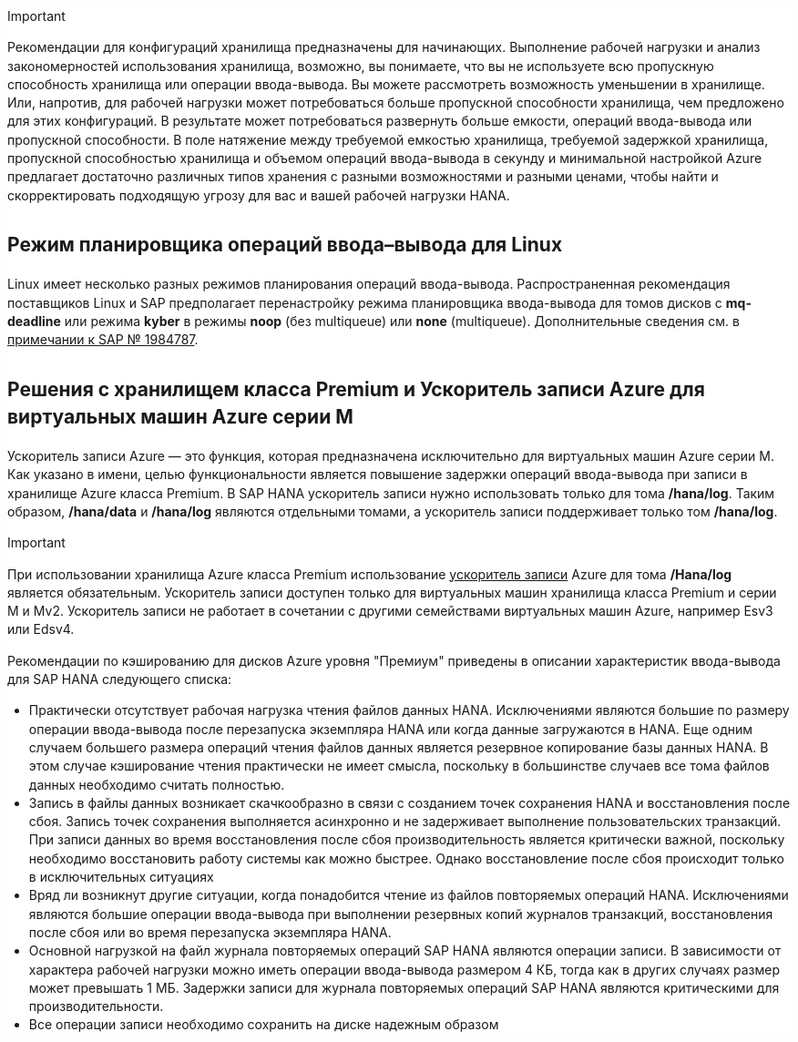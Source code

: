 > [!IMPORTANT]
> Рекомендации для конфигураций хранилища предназначены для начинающих. Выполнение рабочей нагрузки и анализ закономерностей использования хранилища, возможно, вы понимаете, что вы не используете всю пропускную способность хранилища или операции ввода-вывода. Вы можете рассмотреть возможность уменьшении в хранилище. Или, напротив, для рабочей нагрузки может потребоваться больше пропускной способности хранилища, чем предложено для этих конфигураций. В результате может потребоваться развернуть больше емкости, операций ввода-вывода или пропускной способности. В поле натяжение между требуемой емкостью хранилища, требуемой задержкой хранилища, пропускной способностью хранилища и объемом операций ввода-вывода в секунду и минимальной настройкой Azure предлагает достаточно различных типов хранения с разными возможностями и разными ценами, чтобы найти и скорректировать подходящую угрозу для вас и вашей рабочей нагрузки HANA.

## <a name="linux-io-scheduler-mode"></a>Режим планировщика операций ввода–вывода для Linux
Linux имеет несколько разных режимов планирования операций ввода-вывода. Распространенная рекомендация поставщиков Linux и SAP предполагает перенастройку режима планировщика ввода-вывода для томов дисков с **mq-deadline** или режима **kyber** в режимы **noop** (без multiqueue) или **none** (multiqueue). Дополнительные сведения см. в [примечании к SAP № 1984787](https://launchpad.support.sap.com/#/notes/1984787). 


## <a name="solutions-with-premium-storage-and-azure-write-accelerator-for-azure-m-series-virtual-machines"></a>Решения с хранилищем класса Premium и Ускоритель записи Azure для виртуальных машин Azure серии M
Ускоритель записи Azure — это функция, которая предназначена исключительно для виртуальных машин Azure серии M. Как указано в имени, целью функциональности является повышение задержки операций ввода-вывода при записи в хранилище Azure класса Premium. В SAP HANA ускоритель записи нужно использовать только для тома **/hana/log**. Таким образом, **/hana/data** и **/hana/log** являются отдельными томами, а ускоритель записи поддерживает только том **/hana/log**. 

> [!IMPORTANT]
> При использовании хранилища Azure класса Premium использование [ускоритель записи](../../how-to-enable-write-accelerator.md) Azure для тома **/Hana/log** является обязательным. Ускоритель записи доступен только для виртуальных машин хранилища класса Premium и серии M и Mv2. Ускоритель записи не работает в сочетании с другими семействами виртуальных машин Azure, например Esv3 или Edsv4.

Рекомендации по кэшированию для дисков Azure уровня "Премиум" приведены в описании характеристик ввода-вывода для SAP HANA следующего списка:

- Практически отсутствует рабочая нагрузка чтения файлов данных HANA. Исключениями являются большие по размеру операции ввода-вывода после перезапуска экземпляра HANA или когда данные загружаются в HANA. Еще одним случаем большего размера операций чтения файлов данных является резервное копирование базы данных HANA. В этом случае кэширование чтения практически не имеет смысла, поскольку в большинстве случаев все тома файлов данных необходимо считать полностью. 
- Запись в файлы данных возникает скачкообразно в связи с созданием точек сохранения HANA и восстановления после сбоя. Запись точек сохранения выполняется асинхронно и не задерживает выполнение пользовательских транзакций. При записи данных во время восстановления после сбоя производительность является критически важной, поскольку необходимо восстановить работу системы как можно быстрее. Однако восстановление после сбоя происходит только в исключительных ситуациях
- Вряд ли возникнут другие ситуации, когда понадобится чтение из файлов повторяемых операций HANA. Исключениями являются большие операции ввода-вывода при выполнении резервных копий журналов транзакций, восстановления после сбоя или во время перезапуска экземпляра HANA.  
- Основной нагрузкой на файл журнала повторяемых операций SAP HANA являются операции записи. В зависимости от характера рабочей нагрузки можно иметь операции ввода-вывода размером 4 КБ, тогда как в других случаях размер может превышать 1 МБ. Задержки записи для журнала повторяемых операций SAP HANA являются критическими для производительности.
- Все операции записи необходимо сохранить на диске надежным образом
